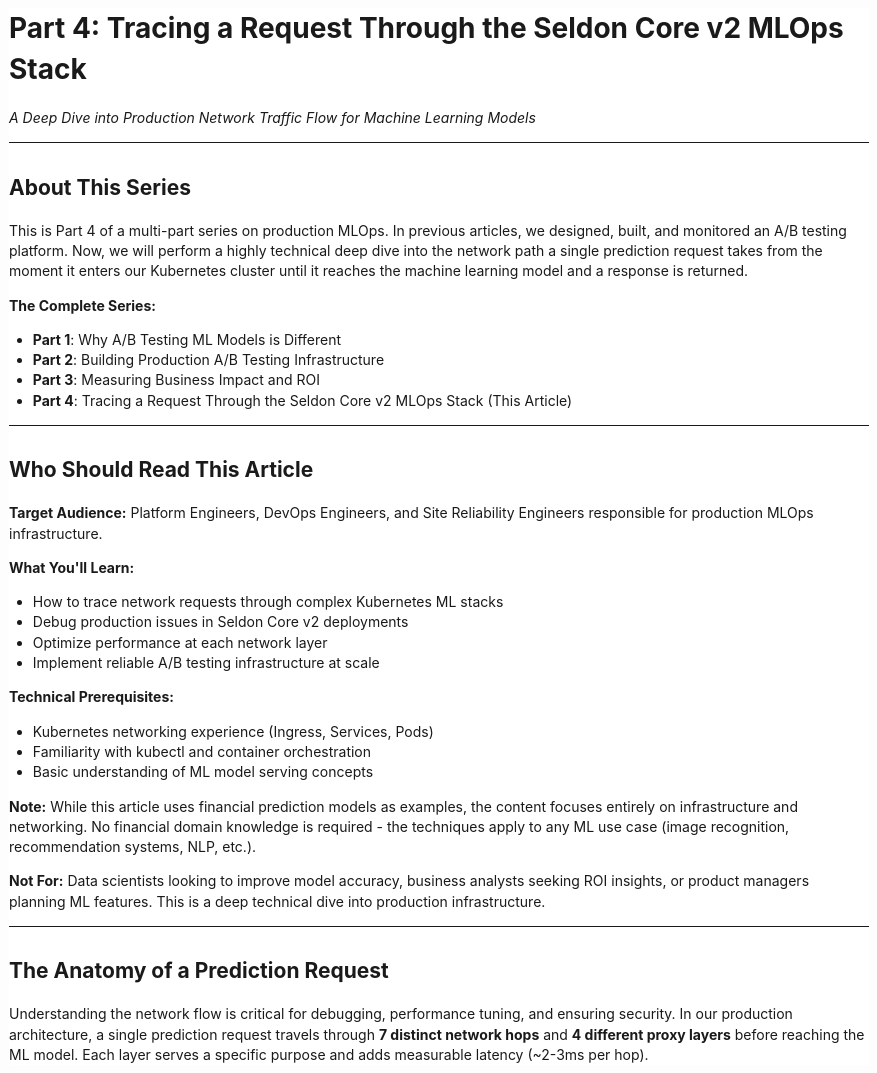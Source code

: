 # Part 4: Tracing a Request Through the Seldon Core v2 MLOps Stack

*A Deep Dive into Production Network Traffic Flow for Machine Learning Models*

---

## About This Series

This is Part 4 of a multi-part series on production MLOps. In previous articles, we designed, built, and monitored an A/B testing platform. Now, we will perform a highly technical deep dive into the network path a single prediction request takes from the moment it enters our Kubernetes cluster until it reaches the machine learning model and a response is returned.

**The Complete Series:**
- **Part 1**: Why A/B Testing ML Models is Different
- **Part 2**: Building Production A/B Testing Infrastructure
- **Part 3**: Measuring Business Impact and ROI
- **Part 4**: Tracing a Request Through the Seldon Core v2 MLOps Stack (This Article)

---

## Who Should Read This Article

**Target Audience:** Platform Engineers, DevOps Engineers, and Site Reliability Engineers responsible for production MLOps infrastructure.

**What You'll Learn:**
- How to trace network requests through complex Kubernetes ML stacks
- Debug production issues in Seldon Core v2 deployments
- Optimize performance at each network layer
- Implement reliable A/B testing infrastructure at scale

**Technical Prerequisites:**
- Kubernetes networking experience (Ingress, Services, Pods)
- Familiarity with kubectl and container orchestration
- Basic understanding of ML model serving concepts

**Note:** While this article uses financial prediction models as examples, the content focuses entirely on infrastructure and networking. No financial domain knowledge is required - the techniques apply to any ML use case (image recognition, recommendation systems, NLP, etc.).

**Not For:** Data scientists looking to improve model accuracy, business analysts seeking ROI insights, or product managers planning ML features. This is a deep technical dive into production infrastructure.

---

## The Anatomy of a Prediction Request

Understanding the network flow is critical for debugging, performance tuning, and ensuring security. In our production architecture, a single prediction request travels through **7 distinct network hops** and **4 different proxy layers** before reaching the ML model. Each layer serves a specific purpose and adds measurable latency (~2-3ms per hop).
